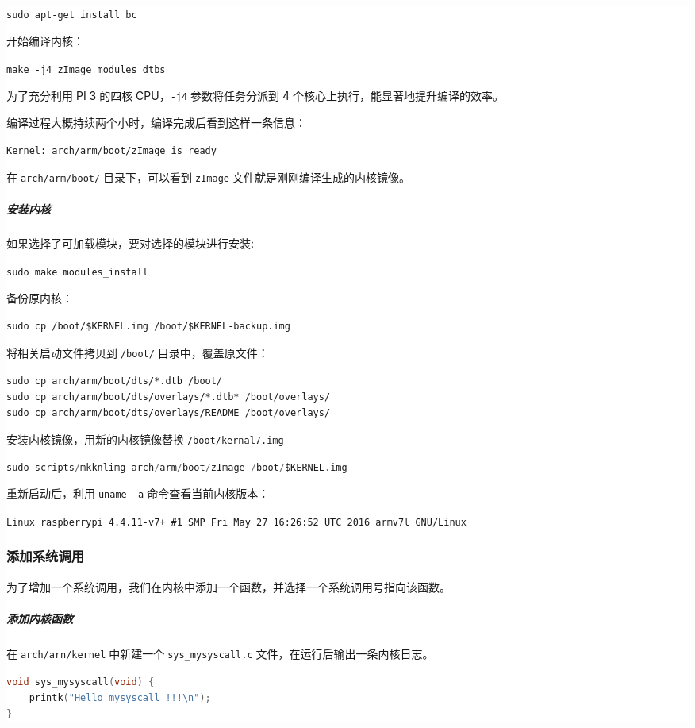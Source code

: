 ```shell
sudo apt-get install bc
```

开始编译内核：

```shell
make -j4 zImage modules dtbs
```

为了充分利用 PI 3 的四核 CPU，`-j4` 参数将任务分派到 4 个核心上执行，能显著地提升编译的效率。

编译过程大概持续两个小时，编译完成后看到这样一条信息：

```shell
Kernel: arch/arm/boot/zImage is ready
```

在 `arch/arm/boot/` 目录下，可以看到 `zImage` 文件就是刚刚编译生成的内核镜像。

##### 安装内核

如果选择了可加载模块，要对选择的模块进行安装:

```shell
sudo make modules_install
```

备份原内核：

```shell
sudo cp /boot/$KERNEL.img /boot/$KERNEL-backup.img
```

将相关启动文件拷贝到 `/boot/` 目录中，覆盖原文件：

```shell
sudo cp arch/arm/boot/dts/*.dtb /boot/
sudo cp arch/arm/boot/dts/overlays/*.dtb* /boot/overlays/
sudo cp arch/arm/boot/dts/overlays/README /boot/overlays/
```

安装内核镜像，用新的内核镜像替换 `/boot/kernal7.img` 

```c
sudo scripts/mkknlimg arch/arm/boot/zImage /boot/$KERNEL.img
```

重新启动后，利用 `uname -a` 命令查看当前内核版本：

```shell
Linux raspberrypi 4.4.11-v7+ #1 SMP Fri May 27 16:26:52 UTC 2016 armv7l GNU/Linux
```

### 添加系统调用

为了增加一个系统调用，我们在内核中添加一个函数，并选择一个系统调用号指向该函数。

##### 添加内核函数

在 `arch/arn/kernel` 中新建一个 `sys_mysyscall.c` 文件，在运行后输出一条内核日志。

```c
void sys_mysyscall(void) {
	printk("Hello mysyscall !!!\n");
}
```
